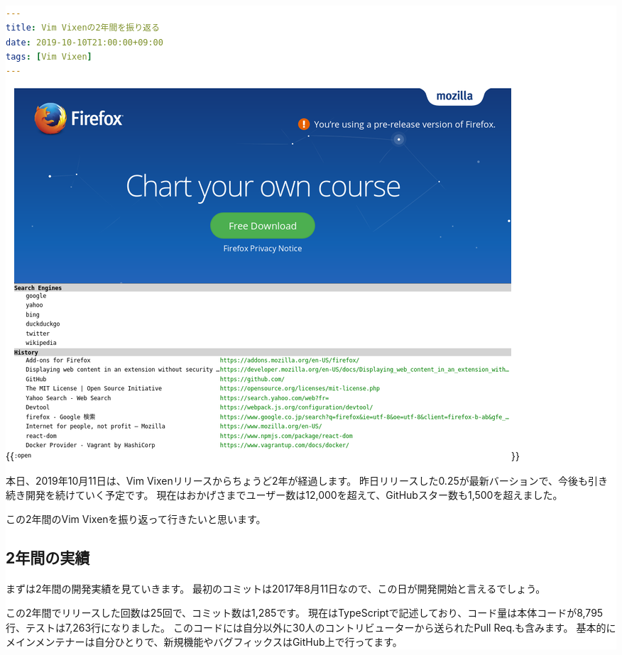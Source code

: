 ```yaml
---
title: Vim Vixenの2年間を振り返る
date: 2019-10-10T21:00:00+09:00
tags: [Vim Vixen]
---
```


{{<img src="screenshot.png" alt="Vim Vixenのスクリーンショット">}}


本日、2019年10月11日は、Vim Vixenリリースからちょうど2年が経過します。
昨日リリースした0.25が最新バーションで、今後も引き続き開発を続けていく予定です。
現在はおかげさまでユーザー数は12,000を超えて、GitHubスター数も1,500を超えました。

この2年間のVim Vixenを振り返って行きたいと思います。

## 2年間の実績

まずは2年間の開発実績を見ていきます。
最初のコミットは2017年8月11日なので、この日が開発開始と言えるでしょう。

この2年間でリリースした回数は25回で、コミット数は1,285です。
現在はTypeScriptで記述しており、コード量は本体コードが8,795行、テストは7,263行になりました。
このコードには自分以外に30人のコントリビューターから送られたPull Req.も含みます。
基本的にメインメンテナーは自分ひとりで、新規機能やバグフィックスはGitHub上で行ってます。


[lanthan]: https://github.com/ueokande/lanthan
